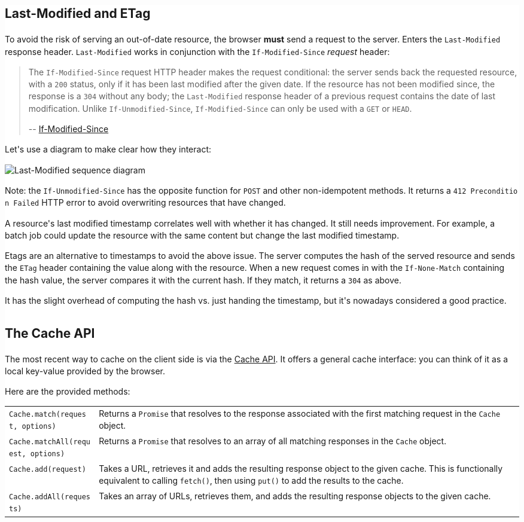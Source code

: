 ## Last-Modified and ETag

To avoid the risk of serving an out-of-date resource, the browser **must** send a request to the server. Enters the `Last-Modified` response header. `Last-Modified` works in conjunction with the `If-Modified-Since` _request_ header:

>The `If-Modified-Since` request HTTP header makes the request conditional: the server sends back the requested resource, with a `200` status, only if it has been last modified after the given date. If the resource has not been modified since, the response is a `304` without any body; the `Last-Modified` response header of a previous request contains the date of last modification. Unlike `If-Unmodified-Since`, `If-Modified-Since` can only be used with a `GET` or `HEAD`.
>
>-- [If-Modified-Since](https://developer.mozilla.org/en-US/docs/Web/HTTP/Headers/If-Modified-Since)

Let's use a diagram to make clear how they interact:

![Last-Modified sequence diagram](https://blog.frankel.ch/assets/generated/web-caching/last-modified-sequence.svg)

Note: the `If-Unmodified-Since` has the opposite function for `POST` and other non-idempotent methods. It returns a `412 Precondition Failed` HTTP error to avoid overwriting resources that have changed.

A resource's last modified timestamp correlates well with whether it has changed. It still needs improvement. For example, a batch job could update the resource with the same content but change the last modified timestamp.

Etags are an alternative to timestamps to avoid the above issue. The server computes the hash of the served resource and sends the `ETag` header containing the value along with the resource. When a new request comes in with the `If-None-Match` containing the hash value, the server compares it with the current hash. If they match, it returns a `304` as above.

It has the slight overhead of computing the hash vs. just handing the timestamp, but it's nowadays considered a good practice.

## The Cache API

The most recent way to cache on the client side is via the [Cache API](https://developer.mozilla.org/en-US/docs/Web/API/Cache). It offers a general cache interface: you can think of it as a local key-value provided by the browser.

Here are the provided methods:

<table>
<tbody>
  <tr>
    <td><code>Cache.match(request, options)</code></td>
    <td>Returns a <code>Promise</code> that resolves to the response associated with the first matching request in the <code>Cache</code> object.</td>
  </tr>
  <tr>
    <td><code>Cache.matchAll(request, options)</code></td>
    <td>Returns a <code>Promise</code> that resolves to an array of all matching responses in the <code>Cache</code> object.</td>
  </tr>
  <tr>
    <td><code>Cache.add(request)</code></td>
    <td>Takes a URL, retrieves it and adds the resulting response object to the given cache. This is functionally equivalent to calling <code>fetch()</code>, then using <code>put()</code> to add the results to the cache.</td>
  </tr>
  <tr>
    <td><code>Cache.addAll(requests)</code></td>
    <td>Takes an array of URLs, retrieves them, and adds the resulting response objects to the given cache.</td>
  </tr>